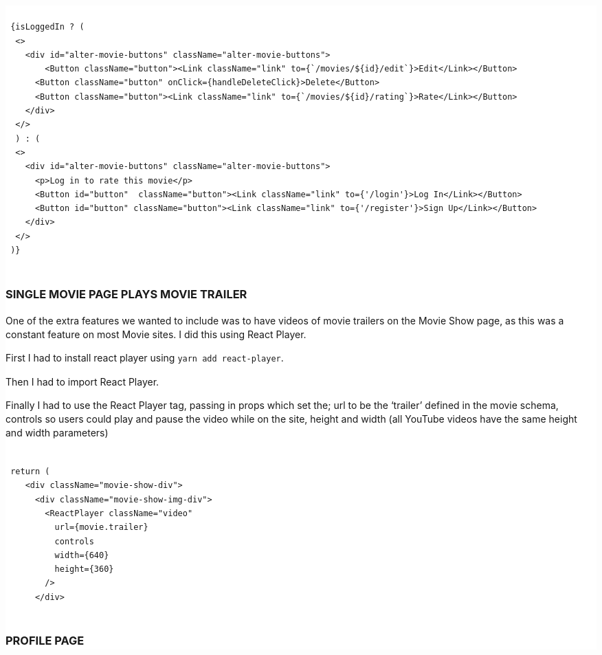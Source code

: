```

 {isLoggedIn ? (
  <>
    <div id="alter-movie-buttons" className="alter-movie-buttons">
        <Button className="button"><Link className="link" to={`/movies/${id}/edit`}>Edit</Link></Button>
      <Button className="button" onClick={handleDeleteClick}>Delete</Button>
      <Button className="button"><Link className="link" to={`/movies/${id}/rating`}>Rate</Link></Button>
    </div>
  </>
  ) : (
  <>
    <div id="alter-movie-buttons" className="alter-movie-buttons">
      <p>Log in to rate this movie</p>
      <Button id="button"  className="button"><Link className="link" to={'/login'}>Log In</Link></Button>
      <Button id="button" className="button"><Link className="link" to={'/register'}>Sign Up</Link></Button>
    </div>
  </>
 )}
        
```
### SINGLE MOVIE PAGE PLAYS MOVIE TRAILER

One of the extra features we wanted to include was to have videos of movie trailers on the Movie Show page, as this was a constant feature on most Movie sites. I did this using React Player.

First I had to install react player using `yarn add react-player`.

Then I had to import React Player. 

Finally I had to use the React Player tag, passing in props which set the; url to be the ‘trailer’ defined in the movie schema, controls so users could play and pause the video while on the site, height and width (all YouTube videos have the same height and width parameters)

```

 return (
    <div className="movie-show-div">
      <div className="movie-show-img-div">
        <ReactPlayer className="video"
          url={movie.trailer}
          controls
          width={640}
          height={360}
        />
      </div>
 
 ```
### PROFILE PAGE

